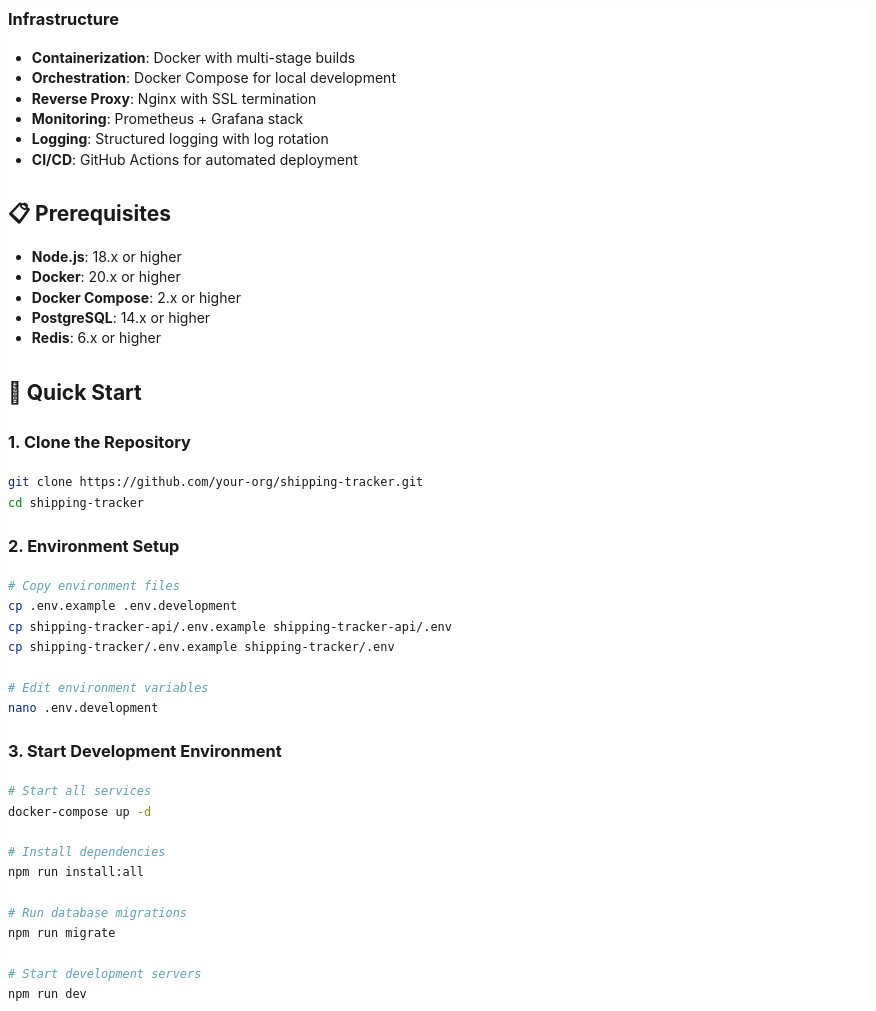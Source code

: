 ### Infrastructure
- **Containerization**: Docker with multi-stage builds
- **Orchestration**: Docker Compose for local development
- **Reverse Proxy**: Nginx with SSL termination
- **Monitoring**: Prometheus + Grafana stack
- **Logging**: Structured logging with log rotation
- **CI/CD**: GitHub Actions for automated deployment

## 📋 Prerequisites

- **Node.js**: 18.x or higher
- **Docker**: 20.x or higher
- **Docker Compose**: 2.x or higher
- **PostgreSQL**: 14.x or higher
- **Redis**: 6.x or higher

## 🚀 Quick Start

### 1. Clone the Repository
```bash
git clone https://github.com/your-org/shipping-tracker.git
cd shipping-tracker
```

### 2. Environment Setup
```bash
# Copy environment files
cp .env.example .env.development
cp shipping-tracker-api/.env.example shipping-tracker-api/.env
cp shipping-tracker/.env.example shipping-tracker/.env

# Edit environment variables
nano .env.development
```

### 3. Start Development Environment
```bash
# Start all services
docker-compose up -d

# Install dependencies
npm run install:all

# Run database migrations
npm run migrate

# Start development servers
npm run dev
```

